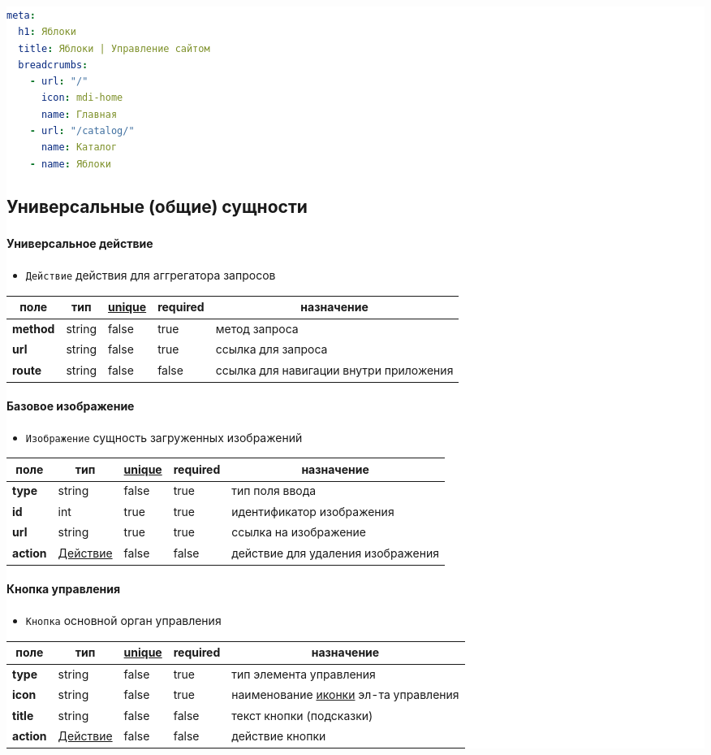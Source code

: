```yml
meta:
  h1: Яблоки
  title: Яблоки | Управление сайтом
  breadcrumbs:
    - url: "/"
      icon: mdi-home
      name: Главная
    - url: "/catalog/"
      name: Каталог
    - name: Яблоки
```

## Универсальные (общие) сущности

#### Универсальное действие

- `Действие` действия для аггрегатора запросов

| поле       | тип    | [unique](#уникальные-значения-параметров) | required | назначение                             |
| ---------- | ------ | ----------------------------------------- | -------- | -------------------------------------- |
| **method** | string | false                                     | true     | метод запроса                          |
| **url**    | string | false                                     | true     | ссылка для запроса                     |
| **route**  | string | false                                     | false    | ссылка для навигации внутри приложения |

#### Базовое изображение

- `Изображение` сущность загруженных изображений

| поле       | тип                                 | [unique](#уникальные-значения-параметров) | required | назначение                        |
| ---------- | ----------------------------------- | ----------------------------------------- | -------- | --------------------------------- |
| **type**   | string                              | false                                     | true     | тип поля ввода                    |
| **id**     | int                                 | true                                      | true     | идентификатор изображения         |
| **url**    | string                              | true                                      | true     | ссылка на изображение             |
| **action** | [Действие](#универсальное-действие) | false                                     | false    | действие для удаления изображения |

#### Кнопка управления

- `Кнопка` основной орган управления

| поле       | тип                                 | [unique](#уникальные-значения-параметров) | required | назначение                                      |
| ---------- | ----------------------------------- | ----------------------------------------- | -------- | ----------------------------------------------- |
| **type**   | string                              | false                                     | true     | тип элемента управления                         |
| **icon**   | string                              | false                                     | true     | наименование [иконки](#иконки) эл-та управления |
| **title**  | string                              | false                                     | false    | текст кнопки (подсказки)                        |
| **action** | [Действие](#универсальное-действие) | false                                     | false    | действие кнопки                                 |
